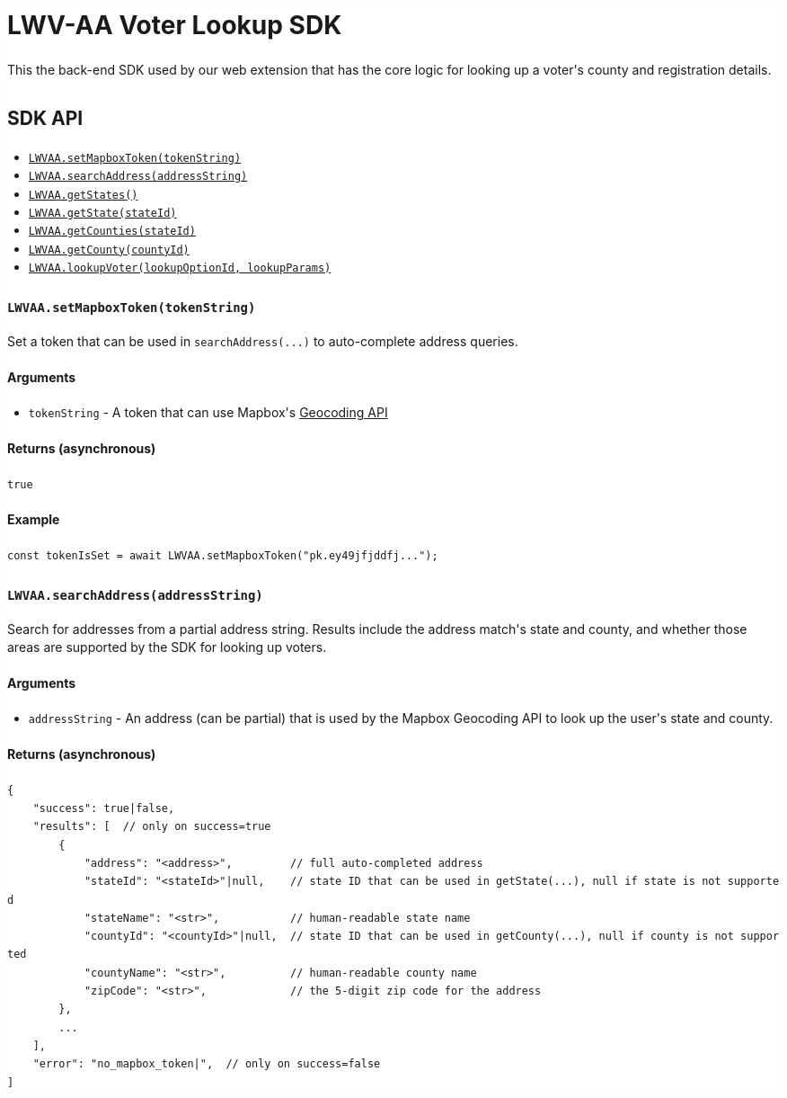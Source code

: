 # LWV-AA Voter Lookup SDK

This the back-end SDK used by our web extension that has the core logic for looking up a voter's
county and registration details.

## SDK API

* [`LWVAA.setMapboxToken(tokenString)`](#TODO)
* [`LWVAA.searchAddress(addressString)`](#TODO)
* [`LWVAA.getStates()`](#TODO)
* [`LWVAA.getState(stateId)`](#TODO)
* [`LWVAA.getCounties(stateId)`](#TODO)
* [`LWVAA.getCounty(countyId)`](#TODO)
* [`LWVAA.lookupVoter(lookupOptionId, lookupParams)`](#TODO)


### `LWVAA.setMapboxToken(tokenString)`
Set a token that can be used in `searchAddress(...)` to auto-complete address queries.

#### Arguments
* `tokenString` - A token that can use Mapbox's [Geocoding API](https://docs.mapbox.com/api/search/geocoding/)

#### Returns (asynchronous)
```
true
```

#### Example
```
const tokenIsSet = await LWVAA.setMapboxToken("pk.ey49jfjddfj...");
```


### `LWVAA.searchAddress(addressString)`
Search for addresses from a partial address string. Results include the address match's state and county, and whether those areas are supported by the SDK for looking up voters.

#### Arguments
* `addressString` - An address (can be partial) that is used by the Mapbox Geocoding API to look up the user's state and county.

#### Returns (asynchronous)
```
{
    "success": true|false,
    "results": [  // only on success=true
        {
            "address": "<address>",         // full auto-completed address
            "stateId": "<stateId>"|null,    // state ID that can be used in getState(...), null if state is not supported
            "stateName": "<str>",           // human-readable state name
            "countyId": "<countyId>"|null,  // state ID that can be used in getCounty(...), null if county is not supported
            "countyName": "<str>",          // human-readable county name
            "zipCode": "<str>",             // the 5-digit zip code for the address
        },
        ...
    ],
    "error": "no_mapbox_token|",  // only on success=false
]
```
